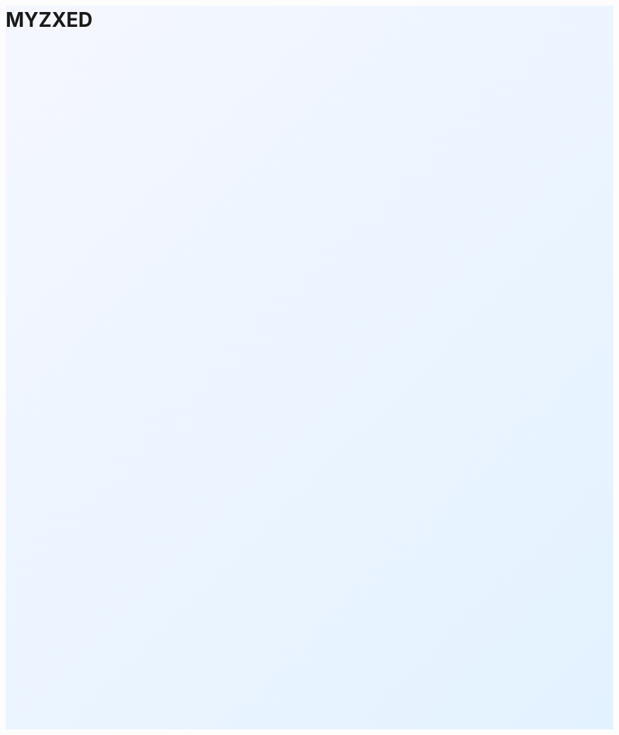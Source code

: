 # MYZXED
<!DOCTYPE html>
<html lang="zh">
<head>
    <meta charset="UTF-8">
    <meta name="viewport" content="width=device-width, initial-scale=1.0">
    <title>墨语智学</title>
    <script src="https://cdn.tailwindcss.com"></script>
    <script>
        tailwind.config = {
            theme: {
                extend: {
                    colors: {
                        primary: '#2962FF',
                        secondary: '#9C27B0'
                    },
                    borderRadius: {
                        'none': '0px',
                        'sm': '2px',
                        DEFAULT: '4px',
                        'md': '8px',
                        'lg': '12px',
                        'xl': '16px',
                        '2xl': '20px',
                        '3xl': '24px',
                        'full': '9999px',
                        'button': '4px'
                    }
                }
            }
        }
    </script>
    <link rel="preconnect" href="https://fonts.googleapis.com">
    <link rel="preconnect" href="https://fonts.gstatic.com" crossorigin>
    <link href="https://fonts.googleapis.com/css2?family=Pacifico&family=Poppins:wght@600&family=Noto+Sans+SC:wght@400;500;700&family=ZCOOL+XiaoWei&display=swap" rel="stylesheet">
    <link rel="stylesheet" href="https://cdnjs.cloudflare.com/ajax/libs/font-awesome/6.4.0/css/all.min.css">
    <style>
        body {
            min-height: 1024px;
            background: linear-gradient(135deg, #F5F7FF 0%, #E3F2FF 100%);
            overflow-x: hidden;
        }
        .gradient-text {
            background: linear-gradient(90deg, #2962FF, #9C27B0);
            -webkit-background-clip: text;
            background-clip: text;
            color: transparent;
        }
        .blur-circle {
            position: absolute;
            border-radius: 50%;
            filter: blur(100px);
            opacity: 0.2;
        }
        .cta-button {
            animation: pulse 2s ease-in-out 2;
        }
        @keyframes pulse {
            0% { transform: scale(1); }
            50% { transform: scale(1.02); }